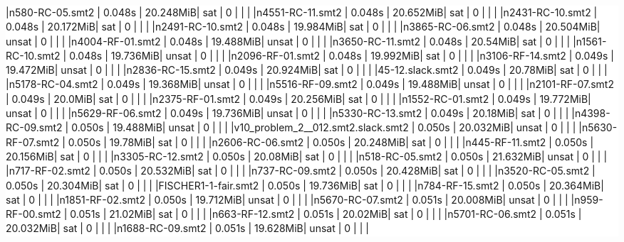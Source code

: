 |n580-RC-05.smt2                                              |    0.048s | 20.248MiB| sat | 0 |  |  |
|n4551-RC-11.smt2                                             |    0.048s | 20.652MiB| sat | 0 |  |  |
|n2431-RC-10.smt2                                             |    0.048s | 20.172MiB| sat | 0 |  |  |
|n2491-RC-10.smt2                                             |    0.048s | 19.984MiB| sat | 0 |  |  |
|n3865-RC-06.smt2                                             |    0.048s | 20.504MiB| unsat | 0 |  |  |
|n4004-RF-01.smt2                                             |    0.048s | 19.488MiB| unsat | 0 |  |  |
|n3650-RC-11.smt2                                             |    0.048s | 20.54MiB| sat | 0 |  |  |
|n1561-RC-10.smt2                                             |    0.048s | 19.736MiB| unsat | 0 |  |  |
|n2096-RF-01.smt2                                             |    0.048s | 19.992MiB| sat | 0 |  |  |
|n3106-RF-14.smt2                                             |    0.049s | 19.472MiB| unsat | 0 |  |  |
|n2836-RC-15.smt2                                             |    0.049s | 20.924MiB| sat | 0 |  |  |
|45-12.slack.smt2                                             |    0.049s | 20.78MiB| sat | 0 |  |  |
|n5178-RC-04.smt2                                             |    0.049s | 19.368MiB| unsat | 0 |  |  |
|n5516-RF-09.smt2                                             |    0.049s | 19.488MiB| unsat | 0 |  |  |
|n2101-RF-07.smt2                                             |    0.049s | 20.0MiB| sat | 0 |  |  |
|n2375-RF-01.smt2                                             |    0.049s | 20.256MiB| sat | 0 |  |  |
|n1552-RC-01.smt2                                             |    0.049s | 19.772MiB| unsat | 0 |  |  |
|n5629-RF-06.smt2                                             |    0.049s | 19.736MiB| unsat | 0 |  |  |
|n5330-RC-13.smt2                                             |    0.049s | 20.18MiB| sat | 0 |  |  |
|n4398-RC-09.smt2                                             |    0.050s | 19.488MiB| unsat | 0 |  |  |
|v10_problem_2__012.smt2.slack.smt2                           |    0.050s | 20.032MiB| unsat | 0 |  |  |
|n5630-RF-07.smt2                                             |    0.050s | 19.78MiB| sat | 0 |  |  |
|n2606-RC-06.smt2                                             |    0.050s | 20.248MiB| sat | 0 |  |  |
|n445-RF-11.smt2                                              |    0.050s | 20.156MiB| sat | 0 |  |  |
|n3305-RC-12.smt2                                             |    0.050s | 20.08MiB| sat | 0 |  |  |
|n518-RC-05.smt2                                              |    0.050s | 21.632MiB| unsat | 0 |  |  |
|n717-RF-02.smt2                                              |    0.050s | 20.532MiB| sat | 0 |  |  |
|n737-RC-09.smt2                                              |    0.050s | 20.428MiB| sat | 0 |  |  |
|n3520-RC-05.smt2                                             |    0.050s | 20.304MiB| sat | 0 |  |  |
|FISCHER1-1-fair.smt2                                         |    0.050s | 19.736MiB| sat | 0 |  |  |
|n784-RF-15.smt2                                              |    0.050s | 20.364MiB| sat | 0 |  |  |
|n1851-RF-02.smt2                                             |    0.050s | 19.712MiB| unsat | 0 |  |  |
|n5670-RC-07.smt2                                             |    0.051s | 20.008MiB| unsat | 0 |  |  |
|n959-RF-00.smt2                                              |    0.051s | 21.02MiB| sat | 0 |  |  |
|n663-RF-12.smt2                                              |    0.051s | 20.02MiB| sat | 0 |  |  |
|n5701-RC-06.smt2                                             |    0.051s | 20.032MiB| sat | 0 |  |  |
|n1688-RC-09.smt2                                             |    0.051s | 19.628MiB| unsat | 0 |  |  |